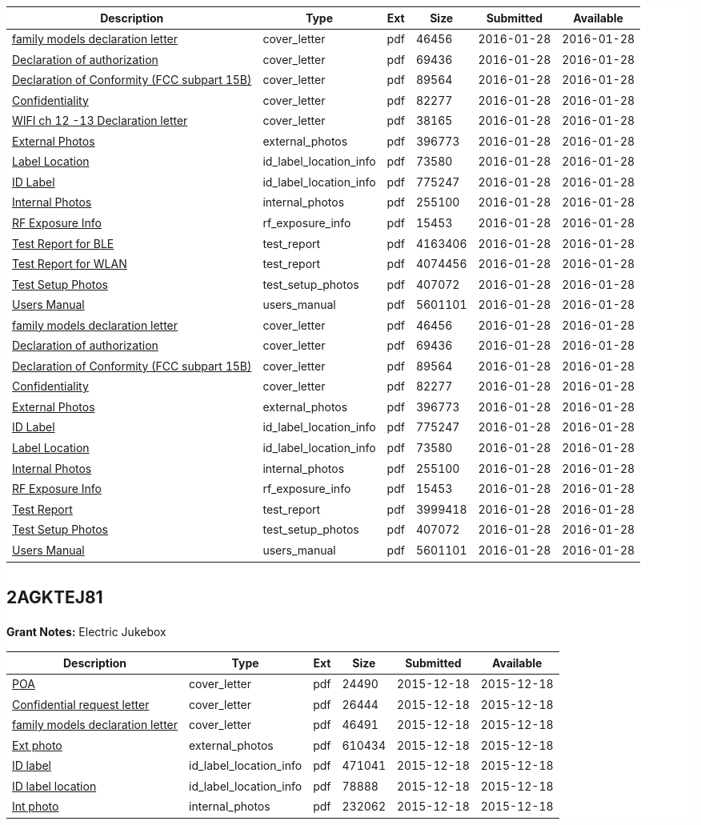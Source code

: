 | Description | Type | Ext | Size | Submitted | Available |
| ----------- | ---- | --- | ---- | --------- | --------- |
| [family models declaration letter](2AGKTEJ80/6db485da41baa2660f66595fff7ce5c0/2887245.pdf) | cover_letter | pdf | 46456 | 2016-01-28 | 2016-01-28 |
| [Declaration of authorization](2AGKTEJ80/6db485da41baa2660f66595fff7ce5c0/2887251.pdf) | cover_letter | pdf | 69436 | 2016-01-28 | 2016-01-28 |
| [Declaration of Conformity (FCC subpart 15B)](2AGKTEJ80/6db485da41baa2660f66595fff7ce5c0/2887247.pdf) | cover_letter | pdf | 89564 | 2016-01-28 | 2016-01-28 |
| [Confidentiality](2AGKTEJ80/6db485da41baa2660f66595fff7ce5c0/2887253.pdf) | cover_letter | pdf | 82277 | 2016-01-28 | 2016-01-28 |
| [WIFI ch 12 -13  Declaration letter](2AGKTEJ80/6db485da41baa2660f66595fff7ce5c0/2887254.pdf) | cover_letter | pdf | 38165 | 2016-01-28 | 2016-01-28 |
| [External Photos](2AGKTEJ80/6db485da41baa2660f66595fff7ce5c0/2887217.pdf) | external_photos | pdf | 396773 | 2016-01-28 | 2016-01-28 |
| [Label Location](2AGKTEJ80/6db485da41baa2660f66595fff7ce5c0/2887220.pdf) | id_label_location_info | pdf | 73580 | 2016-01-28 | 2016-01-28 |
| [ID Label](2AGKTEJ80/6db485da41baa2660f66595fff7ce5c0/2887219.pdf) | id_label_location_info | pdf | 775247 | 2016-01-28 | 2016-01-28 |
| [Internal Photos](2AGKTEJ80/6db485da41baa2660f66595fff7ce5c0/2887218.pdf) | internal_photos | pdf | 255100 | 2016-01-28 | 2016-01-28 |
| [RF Exposure Info](2AGKTEJ80/6db485da41baa2660f66595fff7ce5c0/2887249.pdf) | rf_exposure_info | pdf | 15453 | 2016-01-28 | 2016-01-28 |
| [Test Report for BLE](2AGKTEJ80/6db485da41baa2660f66595fff7ce5c0/2887255.pdf) | test_report | pdf | 4163406 | 2016-01-28 | 2016-01-28 |
| [Test Report for WLAN](2AGKTEJ80/6db485da41baa2660f66595fff7ce5c0/2887354.pdf) | test_report | pdf | 4074456 | 2016-01-28 | 2016-01-28 |
| [Test Setup Photos](2AGKTEJ80/6db485da41baa2660f66595fff7ce5c0/2887221.pdf) | test_setup_photos | pdf | 407072 | 2016-01-28 | 2016-01-28 |
| [Users Manual](2AGKTEJ80/6db485da41baa2660f66595fff7ce5c0/2845746.pdf) | users_manual | pdf | 5601101 | 2016-01-28 | 2016-01-28 |
| [family models declaration letter](2AGKTEJ80/8263a421d4305daf68e91dd71712dea1/2887245.pdf) | cover_letter | pdf | 46456 | 2016-01-28 | 2016-01-28 |
| [Declaration of authorization](2AGKTEJ80/8263a421d4305daf68e91dd71712dea1/2887251.pdf) | cover_letter | pdf | 69436 | 2016-01-28 | 2016-01-28 |
| [Declaration of Conformity (FCC subpart 15B)](2AGKTEJ80/8263a421d4305daf68e91dd71712dea1/2887247.pdf) | cover_letter | pdf | 89564 | 2016-01-28 | 2016-01-28 |
| [Confidentiality](2AGKTEJ80/8263a421d4305daf68e91dd71712dea1/2887253.pdf) | cover_letter | pdf | 82277 | 2016-01-28 | 2016-01-28 |
| [External Photos](2AGKTEJ80/8263a421d4305daf68e91dd71712dea1/2887217.pdf) | external_photos | pdf | 396773 | 2016-01-28 | 2016-01-28 |
| [ID Label](2AGKTEJ80/8263a421d4305daf68e91dd71712dea1/2887219.pdf) | id_label_location_info | pdf | 775247 | 2016-01-28 | 2016-01-28 |
| [Label Location](2AGKTEJ80/8263a421d4305daf68e91dd71712dea1/2887220.pdf) | id_label_location_info | pdf | 73580 | 2016-01-28 | 2016-01-28 |
| [Internal Photos](2AGKTEJ80/8263a421d4305daf68e91dd71712dea1/2887218.pdf) | internal_photos | pdf | 255100 | 2016-01-28 | 2016-01-28 |
| [RF Exposure Info](2AGKTEJ80/8263a421d4305daf68e91dd71712dea1/2887249.pdf) | rf_exposure_info | pdf | 15453 | 2016-01-28 | 2016-01-28 |
| [Test Report](2AGKTEJ80/8263a421d4305daf68e91dd71712dea1/2887353.pdf) | test_report | pdf | 3999418 | 2016-01-28 | 2016-01-28 |
| [Test Setup Photos](2AGKTEJ80/8263a421d4305daf68e91dd71712dea1/2887221.pdf) | test_setup_photos | pdf | 407072 | 2016-01-28 | 2016-01-28 |
| [Users Manual](2AGKTEJ80/8263a421d4305daf68e91dd71712dea1/2845746.pdf) | users_manual | pdf | 5601101 | 2016-01-28 | 2016-01-28 |
## 2AGKTEJ81
**Grant Notes:** Electric Jukebox

| Description | Type | Ext | Size | Submitted | Available |
| ----------- | ---- | --- | ---- | --------- | --------- |
| [POA](2AGKTEJ81/d769cd1d6383b729db4066a7b251aa14/2845737.pdf) | cover_letter | pdf | 24490 | 2015-12-18 | 2015-12-18 |
| [Confidential request letter](2AGKTEJ81/d769cd1d6383b729db4066a7b251aa14/2845738.pdf) | cover_letter | pdf | 26444 | 2015-12-18 | 2015-12-18 |
| [family models declaration letter](2AGKTEJ81/d769cd1d6383b729db4066a7b251aa14/2845739.pdf) | cover_letter | pdf | 46491 | 2015-12-18 | 2015-12-18 |
| [Ext photo](2AGKTEJ81/d769cd1d6383b729db4066a7b251aa14/2845742.pdf) | external_photos | pdf | 610434 | 2015-12-18 | 2015-12-18 |
| [ID label](2AGKTEJ81/d769cd1d6383b729db4066a7b251aa14/2845744.pdf) | id_label_location_info | pdf | 471041 | 2015-12-18 | 2015-12-18 |
| [ID label location](2AGKTEJ81/d769cd1d6383b729db4066a7b251aa14/2845745.pdf) | id_label_location_info | pdf | 78888 | 2015-12-18 | 2015-12-18 |
| [Int photo](2AGKTEJ81/d769cd1d6383b729db4066a7b251aa14/2845743.pdf) | internal_photos | pdf | 232062 | 2015-12-18 | 2015-12-18 |